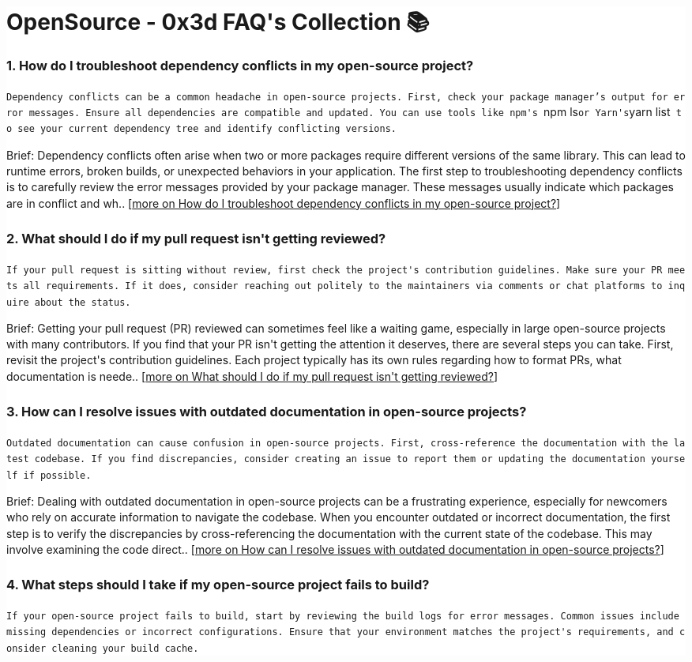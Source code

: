 # OpenSource - 0x3d FAQ's Collection 📚

### 1. How do I troubleshoot dependency conflicts in my open-source project?

`Dependency conflicts can be a common headache in open-source projects. First, check your package manager’s output for error messages. Ensure all dependencies are compatible and updated. You can use tools like npm's `npm ls` or Yarn's `yarn list` to see your current dependency tree and identify conflicting versions.`

Brief: Dependency conflicts often arise when two or more packages require different versions of the same library. This can lead to runtime errors, broken builds, or unexpected behaviors in your application. The first step to troubleshooting dependency conflicts is to carefully review the error messages provided by your package manager. These messages usually indicate which packages are in conflict and wh.. [[more on How do I troubleshoot dependency conflicts in my open-source project?](https://0x3d.site/question/how-do-i-troubleshoot-dependency-conflicts-in-my-open-source-project)]


### 2. What should I do if my pull request isn't getting reviewed?

`If your pull request is sitting without review, first check the project's contribution guidelines. Make sure your PR meets all requirements. If it does, consider reaching out politely to the maintainers via comments or chat platforms to inquire about the status.`

Brief: Getting your pull request (PR) reviewed can sometimes feel like a waiting game, especially in large open-source projects with many contributors. If you find that your PR isn't getting the attention it deserves, there are several steps you can take. First, revisit the project's contribution guidelines. Each project typically has its own rules regarding how to format PRs, what documentation is neede.. [[more on What should I do if my pull request isn't getting reviewed?](https://0x3d.site/question/what-should-i-do-if-my-pull-request-isn-t-getting-reviewed)]


### 3. How can I resolve issues with outdated documentation in open-source projects?

`Outdated documentation can cause confusion in open-source projects. First, cross-reference the documentation with the latest codebase. If you find discrepancies, consider creating an issue to report them or updating the documentation yourself if possible.`

Brief: Dealing with outdated documentation in open-source projects can be a frustrating experience, especially for newcomers who rely on accurate information to navigate the codebase. When you encounter outdated or incorrect documentation, the first step is to verify the discrepancies by cross-referencing the documentation with the current state of the codebase. This may involve examining the code direct.. [[more on How can I resolve issues with outdated documentation in open-source projects?](https://0x3d.site/question/how-can-i-resolve-issues-with-outdated-documentation-in-open-source-projects)]


### 4. What steps should I take if my open-source project fails to build?

`If your open-source project fails to build, start by reviewing the build logs for error messages. Common issues include missing dependencies or incorrect configurations. Ensure that your environment matches the project's requirements, and consider cleaning your build cache.`
